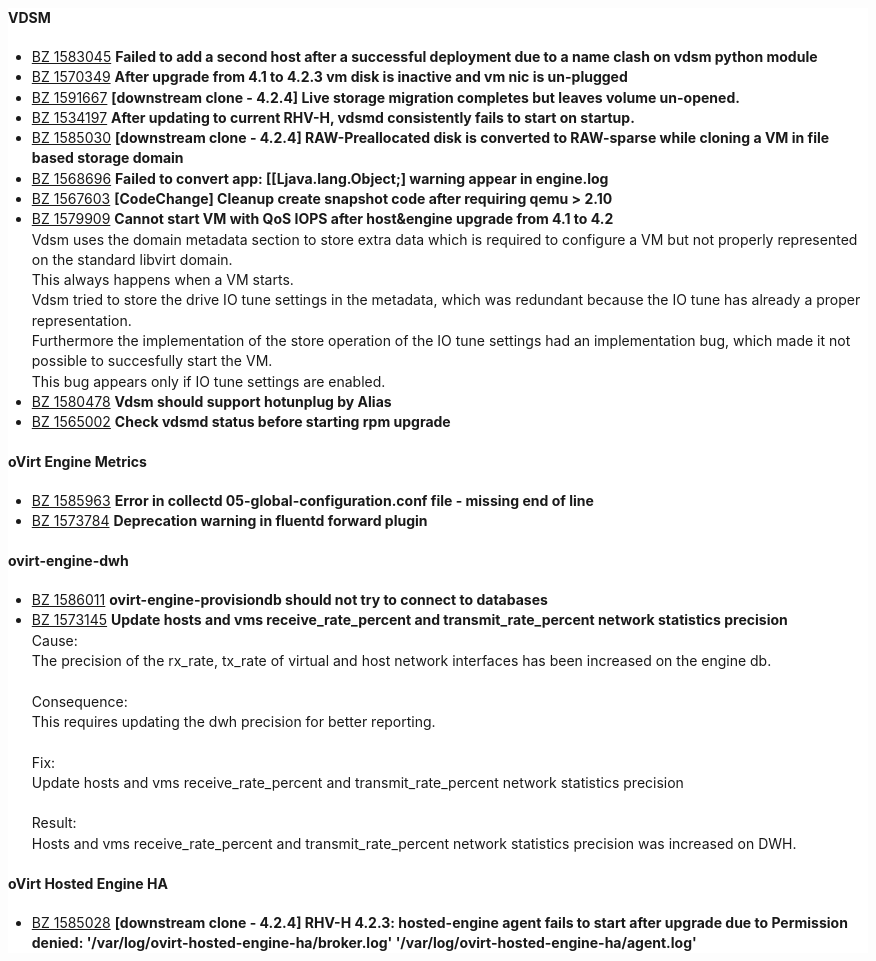 
#### VDSM

 - [BZ 1583045](https://bugzilla.redhat.com/1583045) <b>Failed to add a second host after a successful deployment due to a name clash on vdsm python module</b><br>
 - [BZ 1570349](https://bugzilla.redhat.com/1570349) <b>After upgrade from 4.1 to 4.2.3 vm disk is inactive and vm nic is un-plugged</b><br>
 - [BZ 1591667](https://bugzilla.redhat.com/1591667) <b>[downstream clone - 4.2.4] Live storage migration completes but leaves volume un-opened.</b><br>
 - [BZ 1534197](https://bugzilla.redhat.com/1534197) <b>After updating to current RHV-H, vdsmd consistently fails to start on startup.</b><br>
 - [BZ 1585030](https://bugzilla.redhat.com/1585030) <b>[downstream clone - 4.2.4] RAW-Preallocated disk is converted to RAW-sparse while cloning a VM in file based storage domain</b><br>
 - [BZ 1568696](https://bugzilla.redhat.com/1568696) <b>Failed to convert app: [[Ljava.lang.Object;] warning appear in engine.log</b><br>
 - [BZ 1567603](https://bugzilla.redhat.com/1567603) <b>[CodeChange] Cleanup create snapshot code after requiring qemu > 2.10</b><br>
 - [BZ 1579909](https://bugzilla.redhat.com/1579909) <b>Cannot start VM with QoS IOPS after host&engine upgrade from 4.1 to 4.2</b><br>Vdsm uses the domain metadata section to store extra data which is required to configure a VM but not properly represented on the standard libvirt domain.<br>This always happens when a VM starts.<br>Vdsm tried to store the drive IO tune settings in the metadata, which was redundant because the IO tune has already a proper representation.<br>Furthermore the implementation of the store operation of the IO tune settings had an implementation bug, which made it not possible to succesfully start the VM.<br>This bug appears only if IO tune settings are enabled.
 - [BZ 1580478](https://bugzilla.redhat.com/1580478) <b>Vdsm should support hotunplug by Alias</b><br>
 - [BZ 1565002](https://bugzilla.redhat.com/1565002) <b>Check vdsmd status before starting rpm upgrade</b><br>

#### oVirt Engine Metrics

 - [BZ 1585963](https://bugzilla.redhat.com/1585963) <b>Error in collectd 05-global-configuration.conf file - missing end of line</b><br>
 - [BZ 1573784](https://bugzilla.redhat.com/1573784) <b>Deprecation warning in fluentd forward plugin</b><br>

#### ovirt-engine-dwh

 - [BZ 1586011](https://bugzilla.redhat.com/1586011) <b>ovirt-engine-provisiondb should not try to connect to databases</b><br>
 - [BZ 1573145](https://bugzilla.redhat.com/1573145) <b>Update hosts and vms receive_rate_percent and transmit_rate_percent network statistics precision</b><br>Cause: <br>The precision of the rx_rate, tx_rate of virtual and host network interfaces has been increased on the engine db.<br><br>Consequence: <br>This requires updating the dwh precision for better reporting.<br><br>Fix:<br>Update hosts and vms receive_rate_percent and transmit_rate_percent network statistics precision<br><br>Result: <br>Hosts and vms receive_rate_percent and transmit_rate_percent network statistics precision was increased on DWH.

#### oVirt Hosted Engine HA

 - [BZ 1585028](https://bugzilla.redhat.com/1585028) <b>[downstream clone - 4.2.4] RHV-H 4.2.3: hosted-engine agent fails to start after upgrade due to Permission denied: '/var/log/ovirt-hosted-engine-ha/broker.log' '/var/log/ovirt-hosted-engine-ha/agent.log'</b><br>
